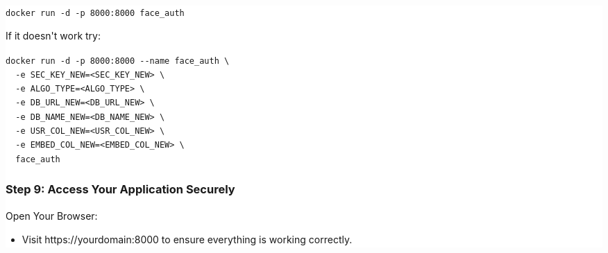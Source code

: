 ```
docker run -d -p 8000:8000 face_auth
```
If it doesn't work try:
```
docker run -d -p 8000:8000 --name face_auth \
  -e SEC_KEY_NEW=<SEC_KEY_NEW> \
  -e ALGO_TYPE=<ALGO_TYPE> \
  -e DB_URL_NEW=<DB_URL_NEW> \
  -e DB_NAME_NEW=<DB_NAME_NEW> \
  -e USR_COL_NEW=<USR_COL_NEW> \
  -e EMBED_COL_NEW=<EMBED_COL_NEW> \
  face_auth
```


### Step 9: Access Your Application Securely
Open Your Browser:
- Visit https://yourdomain:8000 to ensure everything is working correctly.




